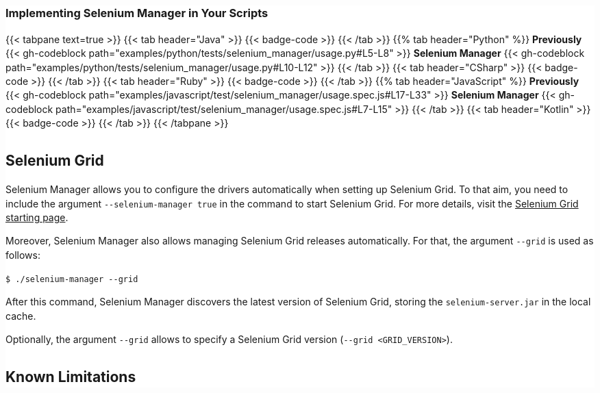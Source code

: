 ```
```

### Implementing Selenium Manager in Your Scripts

{{< tabpane text=true >}}
{{< tab header="Java" >}}
{{< badge-code >}}
{{< /tab >}}
{{% tab header="Python" %}}
**Previously**
{{< gh-codeblock path="examples/python/tests/selenium_manager/usage.py#L5-L8" >}}
**Selenium Manager**
{{< gh-codeblock path="examples/python/tests/selenium_manager/usage.py#L10-L12" >}}
{{< /tab >}}
{{< tab header="CSharp" >}}
{{< badge-code >}}
{{< /tab >}}
{{< tab header="Ruby" >}}
{{< badge-code >}}
{{< /tab >}}
{{% tab header="JavaScript" %}}
**Previously**
{{< gh-codeblock path="examples/javascript/test/selenium_manager/usage.spec.js#L17-L33" >}}
**Selenium Manager**
{{< gh-codeblock path="examples/javascript/test/selenium_manager/usage.spec.js#L7-L15" >}}
{{< /tab >}}
{{< tab header="Kotlin" >}}
{{< badge-code >}}
{{< /tab >}}
{{< /tabpane >}}

## Selenium Grid
Selenium Manager allows you to configure the drivers automatically when setting up Selenium Grid. To that aim, you need to include the argument `--selenium-manager true` in the command to start Selenium Grid. For more details, visit the [Selenium Grid starting page](https://www.selenium.dev/documentation/grid/getting_started/).

Moreover, Selenium Manager also allows managing Selenium Grid releases automatically. For that, the argument `--grid` is used as follows:

```
$ ./selenium-manager --grid
```

After this command, Selenium Manager discovers the latest version of Selenium Grid, storing the `selenium-server.jar` in the local cache.

Optionally, the argument `--grid` allows to specify a Selenium Grid version (`--grid <GRID_VERSION>`).

## Known Limitations
